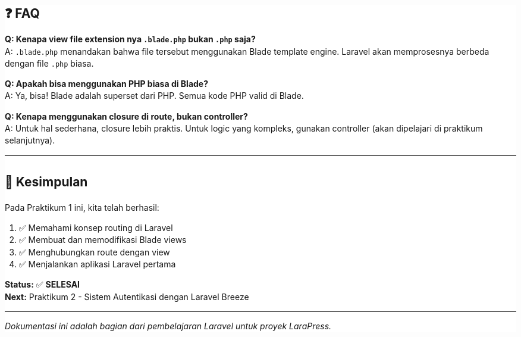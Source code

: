 ## ❓ FAQ

**Q: Kenapa view file extension nya `.blade.php` bukan `.php` saja?**  
A: `.blade.php` menandakan bahwa file tersebut menggunakan Blade template engine. Laravel akan memprosesnya berbeda dengan file `.php` biasa.

**Q: Apakah bisa menggunakan PHP biasa di Blade?**  
A: Ya, bisa! Blade adalah superset dari PHP. Semua kode PHP valid di Blade.

**Q: Kenapa menggunakan closure di route, bukan controller?**  
A: Untuk hal sederhana, closure lebih praktis. Untuk logic yang kompleks, gunakan controller (akan dipelajari di praktikum selanjutnya).

---

## 🎯 Kesimpulan

Pada Praktikum 1 ini, kita telah berhasil:
1. ✅ Memahami konsep routing di Laravel
2. ✅ Membuat dan memodifikasi Blade views
3. ✅ Menghubungkan route dengan view
4. ✅ Menjalankan aplikasi Laravel pertama

**Status:** ✅ **SELESAI**  
**Next:** Praktikum 2 - Sistem Autentikasi dengan Laravel Breeze

---

*Dokumentasi ini adalah bagian dari pembelajaran Laravel untuk proyek LaraPress.*
